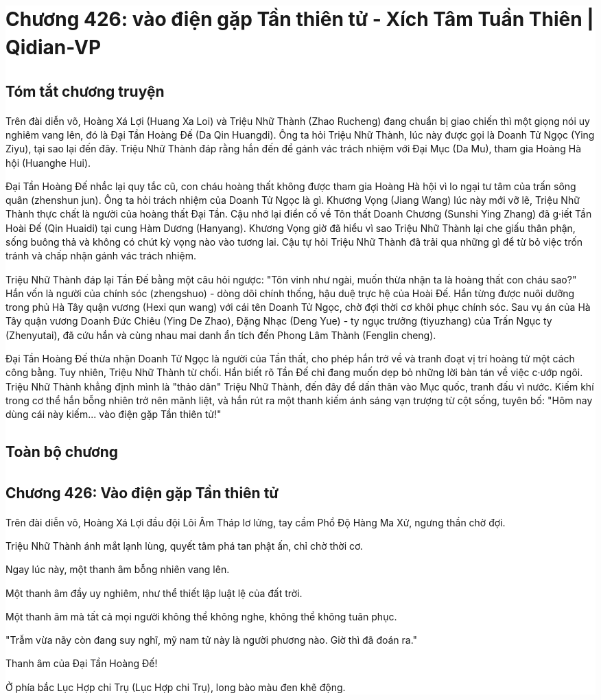 # Chương 426: vào điện gặp Tần thiên tử - Xích Tâm Tuần Thiên | Qidian-VP

## Tóm tắt chương truyện

Trên đài diễn võ, Hoàng Xá Lợi (Huang Xa Loi) và Triệu Nhữ Thành (Zhao Rucheng) đang chuẩn bị giao chiến thì một giọng nói uy nghiêm vang lên, đó là Đại Tần Hoàng Đế (Da Qin Huangdi). Ông ta hỏi Triệu Nhữ Thành, lúc này được gọi là Doanh Tử Ngọc (Ying Ziyu), tại sao lại đến đây. Triệu Nhữ Thành đáp rằng hắn đến để gánh vác trách nhiệm với Đại Mục (Da Mu), tham gia Hoàng Hà hội (Huanghe Hui).

Đại Tần Hoàng Đế nhắc lại quy tắc cũ, con cháu hoàng thất không được tham gia Hoàng Hà hội vì lo ngại tư tâm của trấn sông quân (zhenshun jun). Ông ta hỏi trách nhiệm của Doanh Tử Ngọc là gì. Khương Vọng (Jiang Wang) lúc này mới vỡ lẽ, Triệu Nhữ Thành thực chất là người của hoàng thất Đại Tần. Cậu nhớ lại điển cố về Tôn thất Doanh Chương (Sunshi Ying Zhang) đã g·iết Tần Hoài Đế (Qin Huaidi) tại cung Hàm Dương (Hanyang). Khương Vọng giờ đã hiểu vì sao Triệu Nhữ Thành lại che giấu thân phận, sống buông thả và không có chút kỳ vọng nào vào tương lai. Cậu tự hỏi Triệu Nhữ Thành đã trải qua những gì để từ bỏ việc trốn tránh và chấp nhận gánh vác trách nhiệm.

Triệu Nhữ Thành đáp lại Tần Đế bằng một câu hỏi ngược: "Tôn vinh như ngài, muốn thừa nhận ta là hoàng thất con cháu sao?" Hắn vốn là người của chính sóc (zhengshuo) - dòng dõi chính thống, hậu duệ trực hệ của Hoài Đế. Hắn từng được nuôi dưỡng trong phủ Hà Tây quận vương (Hexi qun wang) với cái tên Doanh Tử Ngọc, chờ đợi thời cơ khôi phục chính sóc. Sau vụ án của Hà Tây quận vương Doanh Đức Chiêu (Ying De Zhao), Đặng Nhạc (Deng Yue) - ty ngục trưởng (tiyuzhang) của Trấn Ngục ty (Zhenyutai), đã cứu hắn và cùng nhau mai danh ẩn tích đến Phong Lâm Thành (Fenglin cheng).

Đại Tần Hoàng Đế thừa nhận Doanh Tử Ngọc là người của Tần thất, cho phép hắn trở về và tranh đoạt vị trí hoàng tử một cách công bằng. Tuy nhiên, Triệu Nhữ Thành từ chối. Hắn biết rõ Tần Đế chỉ đang muốn dẹp bỏ những lời bàn tán về việc c·ướp ngôi. Triệu Nhữ Thành khẳng định mình là "thảo dân" Triệu Nhữ Thành, đến đây để dấn thân vào Mục quốc, tranh đấu vì nước. Kiếm khí trong cơ thể hắn bỗng nhiên trở nên mãnh liệt, và hắn rút ra một thanh kiếm ánh sáng vạn trượng từ cột sống, tuyên bố: "Hôm nay dùng cái này kiếm... vào điện gặp Tần thiên tử!"

## Toàn bộ chương

## Chương 426: Vào điện gặp Tần thiên tử

Trên đài diễn võ, Hoàng Xá Lợi đầu đội Lôi Âm Tháp lơ lửng, tay cầm Phổ Độ Hàng Ma Xử, ngưng thần chờ đợi.

Triệu Nhữ Thành ánh mắt lạnh lùng, quyết tâm phá tan phật ấn, chỉ chờ thời cơ.

Ngay lúc này, một thanh âm bỗng nhiên vang lên.

Một thanh âm đầy uy nghiêm, như thể thiết lập luật lệ của đất trời.

Một thanh âm mà tất cả mọi người không thể không nghe, không thể không tuân phục.

"Trẫm vừa nãy còn đang suy nghĩ, mỹ nam tử này là người phương nào. Giờ thì đã đoán ra."

Thanh âm của Đại Tần Hoàng Đế!

Ở phía bắc Lục Hợp chi Trụ (Lục Hợp chi Trụ), long bào màu đen khẽ động.
